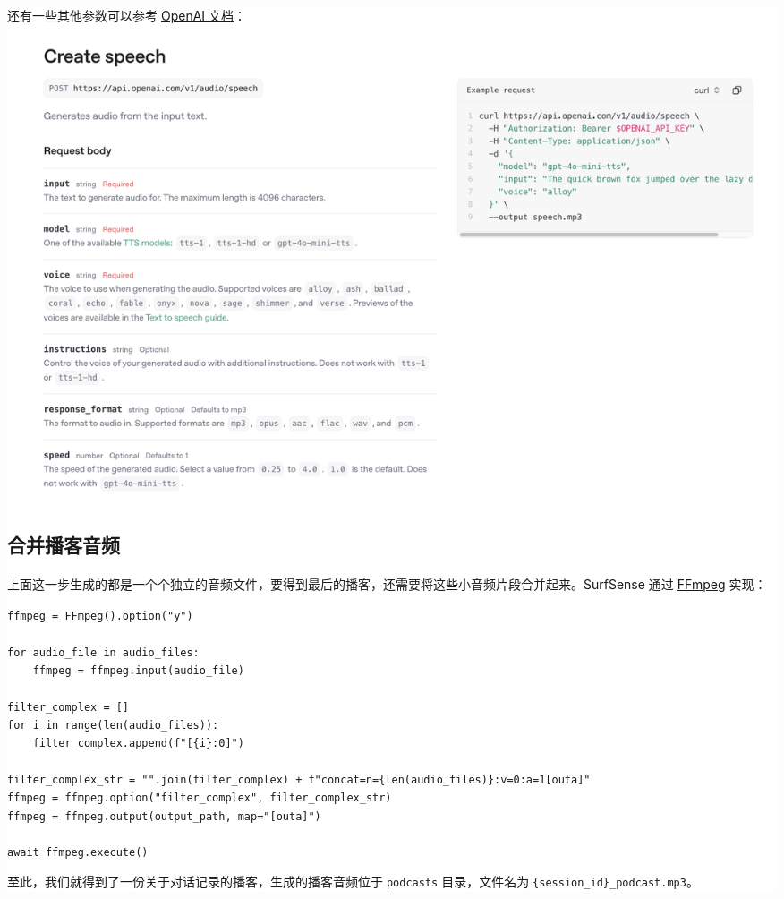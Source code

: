 还有一些其他参数可以参考 [OpenAI 文档](https://platform.openai.com/docs/api-reference/audio/createSpeech)：

![](./images/openai-create-speech.png)

## 合并播客音频

上面这一步生成的都是一个个独立的音频文件，要得到最后的播客，还需要将这些小音频片段合并起来。SurfSense 通过 [FFmpeg](https://ffmpeg.org/) 实现：

```
ffmpeg = FFmpeg().option("y")

for audio_file in audio_files:
    ffmpeg = ffmpeg.input(audio_file)

filter_complex = []
for i in range(len(audio_files)):
    filter_complex.append(f"[{i}:0]")

filter_complex_str = "".join(filter_complex) + f"concat=n={len(audio_files)}:v=0:a=1[outa]"
ffmpeg = ffmpeg.option("filter_complex", filter_complex_str)
ffmpeg = ffmpeg.output(output_path, map="[outa]")

await ffmpeg.execute()
```

至此，我们就得到了一份关于对话记录的播客，生成的播客音频位于 `podcasts` 目录，文件名为 `{session_id}_podcast.mp3`。

